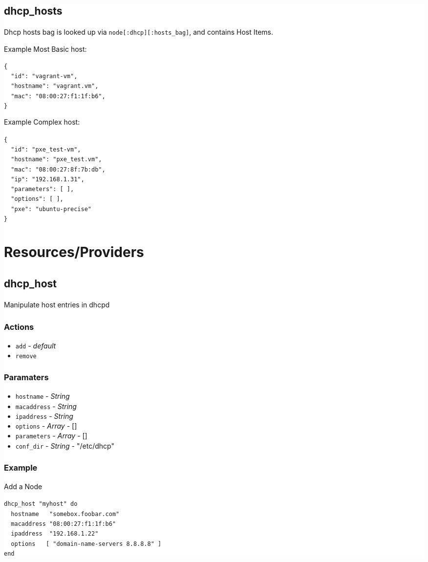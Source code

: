 
dhcp_hosts
----------
Dhcp hosts bag is looked up via  `node[:dhcp][:hosts_bag]`, and contains Host Items. 

Example Most Basic host:

    {
      "id": "vagrant-vm",
      "hostname": "vagrant.vm",
      "mac": "08:00:27:f1:1f:b6",
    }


Example Complex host: 

    {
      "id": "pxe_test-vm",
      "hostname": "pxe_test.vm",
      "mac": "08:00:27:8f:7b:db",
      "ip": "192.168.1.31",
      "parameters": [ ],
      "options": [ ],
      "pxe": "ubuntu-precise"
    }



Resources/Providers
===================
## dhcp_host

Manipulate host entries in dhcpd 

### Actions
* `add` -  _default_ 
* `remove` 

### Paramaters
* `hostname` - _String_ 
* `macaddress` -  _String_
* `ipaddress` - _String_
* `options` - _Array_ - [] 
* `parameters` - _Array_ - [] 
* `conf_dir` - _String_ - "/etc/dhcp"

### Example

Add a Node

    dhcp_host "myhost" do
      hostname   "somebox.foobar.com"
      macaddress "08:00:27:f1:1f:b6"
      ipaddress  "192.168.1.22"
      options   [ "domain-name-servers 8.8.8.8" ] 
    end


[1]: http://www.daemon-systems.org/man/dhcpd.conf.5.html "dhcpd.conf man page"